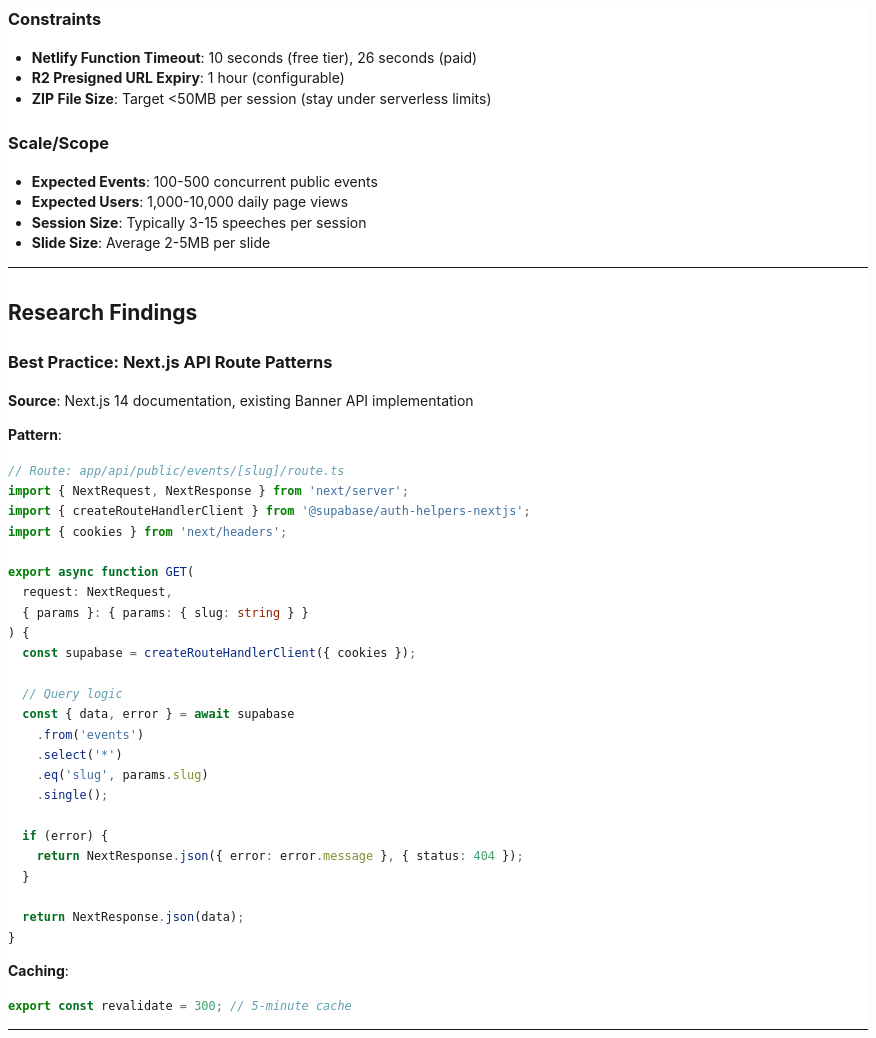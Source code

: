 ### Constraints
- **Netlify Function Timeout**: 10 seconds (free tier), 26 seconds (paid)
- **R2 Presigned URL Expiry**: 1 hour (configurable)
- **ZIP File Size**: Target <50MB per session (stay under serverless limits)

### Scale/Scope
- **Expected Events**: 100-500 concurrent public events
- **Expected Users**: 1,000-10,000 daily page views
- **Session Size**: Typically 3-15 speeches per session
- **Slide Size**: Average 2-5MB per slide

---

## Research Findings

### Best Practice: Next.js API Route Patterns
**Source**: Next.js 14 documentation, existing Banner API implementation

**Pattern**:
```typescript
// Route: app/api/public/events/[slug]/route.ts
import { NextRequest, NextResponse } from 'next/server';
import { createRouteHandlerClient } from '@supabase/auth-helpers-nextjs';
import { cookies } from 'next/headers';

export async function GET(
  request: NextRequest,
  { params }: { params: { slug: string } }
) {
  const supabase = createRouteHandlerClient({ cookies });

  // Query logic
  const { data, error } = await supabase
    .from('events')
    .select('*')
    .eq('slug', params.slug)
    .single();

  if (error) {
    return NextResponse.json({ error: error.message }, { status: 404 });
  }

  return NextResponse.json(data);
}
```

**Caching**:
```typescript
export const revalidate = 300; // 5-minute cache
```

---
